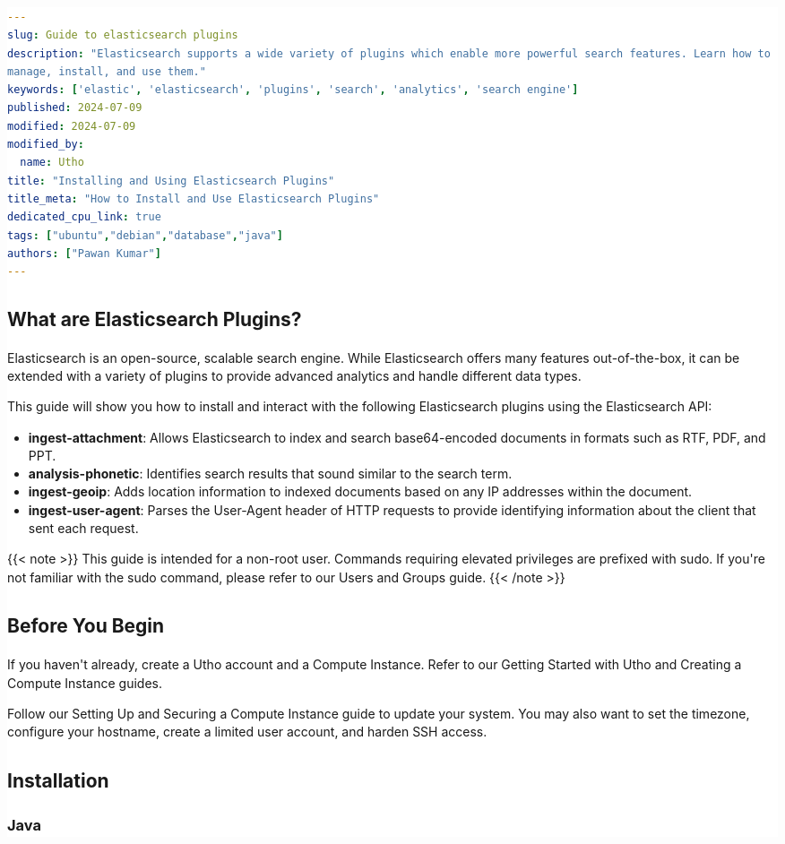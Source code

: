 ```yaml
---
slug: Guide to elasticsearch plugins
description: "Elasticsearch supports a wide variety of plugins which enable more powerful search features. Learn how to manage, install, and use them."
keywords: ['elastic', 'elasticsearch', 'plugins', 'search', 'analytics', 'search engine']
published: 2024-07-09
modified: 2024-07-09
modified_by:
  name: Utho
title: "Installing and Using Elasticsearch Plugins"
title_meta: "How to Install and Use Elasticsearch Plugins"
dedicated_cpu_link: true
tags: ["ubuntu","debian","database","java"]
authors: ["Pawan Kumar"]
---
```


## What are Elasticsearch Plugins?

Elasticsearch is an open-source, scalable search engine. While Elasticsearch offers many features out-of-the-box, it can be extended with a variety of plugins to provide advanced analytics and handle different data types.

This guide will show you how to install and interact with the following Elasticsearch plugins using the Elasticsearch API:

- **ingest-attachment**: Allows Elasticsearch to index and search base64-encoded documents in formats such as RTF, PDF, and PPT.
- **analysis-phonetic**: Identifies search results that sound similar to the search term.
- **ingest-geoip**: Adds location information to indexed documents based on any IP addresses within the document.
- **ingest-user-agent**: Parses the User-Agent header of HTTP requests to provide identifying information about the client that sent each request.

{{< note >}}
This guide is intended for a non-root user. Commands requiring elevated privileges are prefixed with sudo. If you're not familiar with the sudo command, please refer to our Users and Groups guide.
{{< /note >}}

## Before You Begin

If you haven't already, create a Utho account and a Compute Instance. Refer to our Getting Started with Utho and Creating a Compute Instance guides.

Follow our Setting Up and Securing a Compute Instance guide to update your system. You may also want to set the timezone, configure your hostname, create a limited user account, and harden SSH access.

## Installation

### Java
